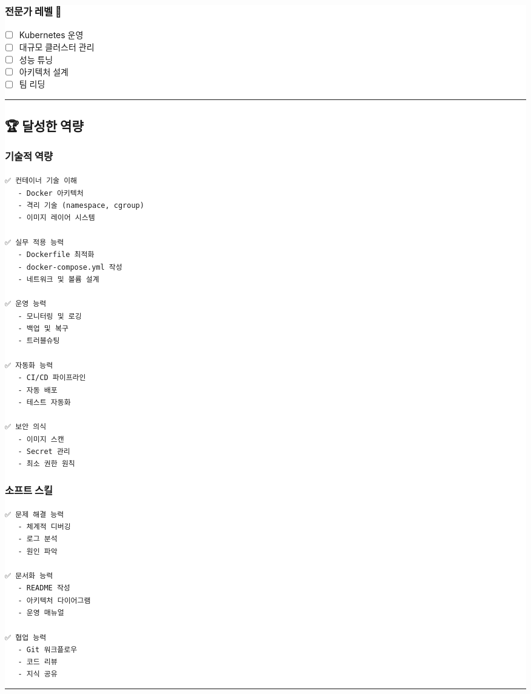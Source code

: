 ### 전문가 레벨 🎯

- [ ] Kubernetes 운영
- [ ] 대규모 클러스터 관리
- [ ] 성능 튜닝
- [ ] 아키텍처 설계
- [ ] 팀 리딩

---

## 🏆 달성한 역량

### 기술적 역량

```
✅ 컨테이너 기술 이해
   - Docker 아키텍처
   - 격리 기술 (namespace, cgroup)
   - 이미지 레이어 시스템

✅ 실무 적용 능력
   - Dockerfile 최적화
   - docker-compose.yml 작성
   - 네트워크 및 볼륨 설계

✅ 운영 능력
   - 모니터링 및 로깅
   - 백업 및 복구
   - 트러블슈팅

✅ 자동화 능력
   - CI/CD 파이프라인
   - 자동 배포
   - 테스트 자동화

✅ 보안 의식
   - 이미지 스캔
   - Secret 관리
   - 최소 권한 원칙
```

### 소프트 스킬

```
✅ 문제 해결 능력
   - 체계적 디버깅
   - 로그 분석
   - 원인 파악

✅ 문서화 능력
   - README 작성
   - 아키텍처 다이어그램
   - 운영 매뉴얼

✅ 협업 능력
   - Git 워크플로우
   - 코드 리뷰
   - 지식 공유
```

---